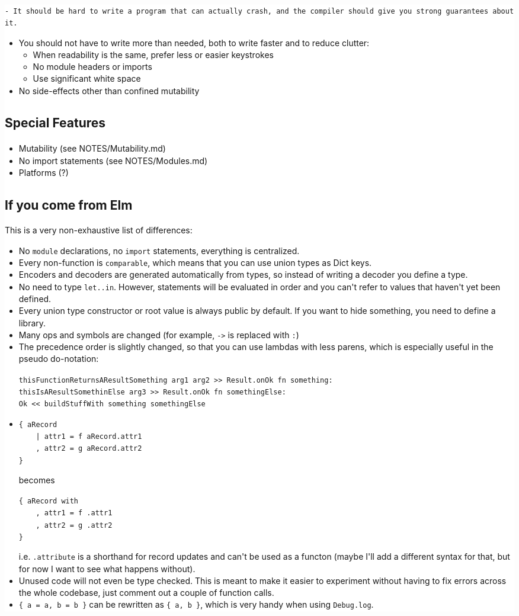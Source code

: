     - It should be hard to write a program that can actually crash, and the compiler should give you strong guarantees about it.
* You should not have to write more than needed, both to write faster and to reduce clutter:
    - When readability is the same, prefer less or easier keystrokes
    - No module headers or imports
    - Use significant white space
* No side-effects other than confined mutability


Special Features
----------------

* Mutability (see NOTES/Mutability.md)
* No import statements (see NOTES/Modules.md)
* Platforms (?)


If you come from Elm
--------------------

This is a very non-exhaustive list of differences:

* No `module` declarations, no `import` statements, everything is centralized.
* Every non-function is `comparable`, which means that you can use union types as Dict keys.
* Encoders and decoders are generated automatically from types, so instead of writing a decoder you define a type.
* No need to type `let..in`. However, statements will be evaluated in order and you can't refer to values that haven't yet been defined.
* Every union type constructor or root value is always public by default. If you want to hide something, you need to define a library.
* Many ops and symbols are changed (for example, `->` is replaced with `:`)
* The precedence order is slightly changed, so that you can use lambdas with less parens, which is especially useful in the pseudo do-notation:
    ```
    thisFunctionReturnsAResultSomething arg1 arg2 >> Result.onOk fn something:
    thisIsAResultSomethinElse arg3 >> Result.onOk fn somethingElse:
    Ok << buildStuffWith something somethingElse
    ```
*   ```
    { aRecord
        | attr1 = f aRecord.attr1
        , attr2 = g aRecord.attr2
    }
    ```
    becomes
    ```
    { aRecord with
        , attr1 = f .attr1
        , attr2 = g .attr2
    }
    ```
    i.e. `.attribute` is a shorthand for record updates and can't be used as a functon (maybe I'll add a different syntax for that, but for now I want to see what happens without).
* Unused code will not even be type checked. This is meant to make it easier to experiment without having to fix errors across the whole codebase, just comment out a couple of function calls.
* `{ a = a, b = b }` can be rewritten as `{ a, b }`, which is very handy when using `Debug.log`.

